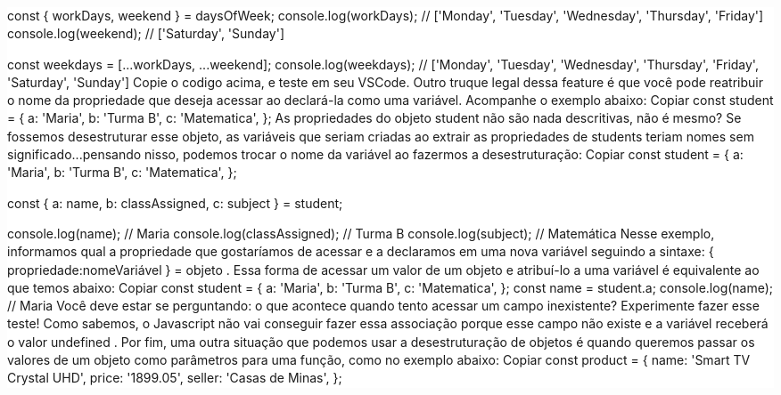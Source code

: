 const { workDays, weekend } = daysOfWeek;
console.log(workDays); // ['Monday', 'Tuesday', 'Wednesday', 'Thursday', 'Friday']
console.log(weekend); // ['Saturday', 'Sunday']

const weekdays = [...workDays, ...weekend];
console.log(weekdays); // ['Monday', 'Tuesday', 'Wednesday', 'Thursday', 'Friday', 'Saturday', 'Sunday']
Copie o codigo acima, e teste em seu VSCode.
Outro truque legal dessa feature é que você pode reatribuir o nome da propriedade que deseja acessar ao declará-la como uma variável. Acompanhe o exemplo abaixo:
Copiar
const student = {
  a: 'Maria',
  b: 'Turma B',
  c: 'Matematica',
};
As propriedades do objeto student não são nada descritivas, não é mesmo? Se fossemos desestruturar esse objeto, as variáveis que seriam criadas ao extrair as propriedades de students teriam nomes sem significado...pensando nisso, podemos trocar o nome da variável ao fazermos a desestruturação:
Copiar
const student = {
  a: 'Maria',
  b: 'Turma B',
  c: 'Matematica',
};

const { a: name, b: classAssigned, c: subject } = student;

console.log(name); // Maria
console.log(classAssigned); // Turma B
console.log(subject); // Matemática
Nesse exemplo, informamos qual a propriedade que gostaríamos de acessar e a declaramos em uma nova variável seguindo a sintaxe: { propriedade:nomeVariável } = objeto . Essa forma de acessar um valor de um objeto e atribuí-lo a uma variável é equivalente ao que temos abaixo:
Copiar
const student = {
  a: 'Maria',
  b: 'Turma B',
  c: 'Matematica',
};
const name = student.a;
console.log(name); // Maria
Você deve estar se perguntando: o que acontece quando tento acessar um campo inexistente? Experimente fazer esse teste! Como sabemos, o Javascript não vai conseguir fazer essa associação porque esse campo não existe e a variável receberá o valor undefined .
Por fim, uma outra situação que podemos usar a desestruturação de objetos é quando queremos passar os valores de um objeto como parâmetros para uma função, como no exemplo abaixo:
Copiar
const product = {
  name: 'Smart TV Crystal UHD',
  price: '1899.05',
  seller: 'Casas de Minas',
};
